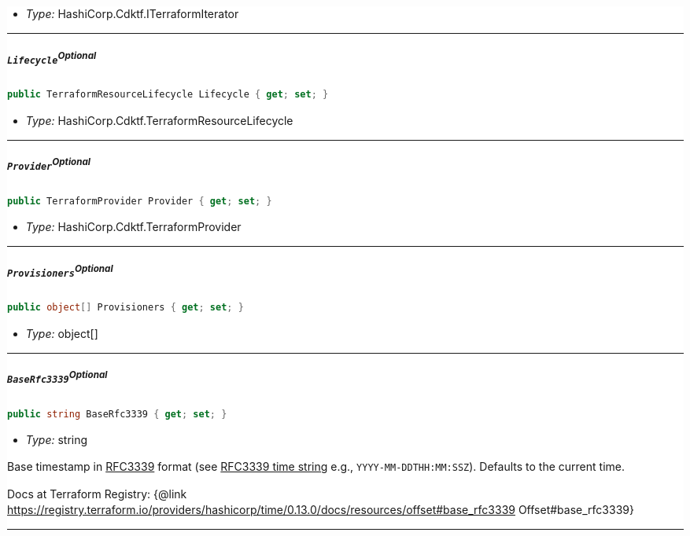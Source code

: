 - *Type:* HashiCorp.Cdktf.ITerraformIterator

---

##### `Lifecycle`<sup>Optional</sup> <a name="Lifecycle" id="@cdktf/provider-time.offset.OffsetConfig.property.lifecycle"></a>

```csharp
public TerraformResourceLifecycle Lifecycle { get; set; }
```

- *Type:* HashiCorp.Cdktf.TerraformResourceLifecycle

---

##### `Provider`<sup>Optional</sup> <a name="Provider" id="@cdktf/provider-time.offset.OffsetConfig.property.provider"></a>

```csharp
public TerraformProvider Provider { get; set; }
```

- *Type:* HashiCorp.Cdktf.TerraformProvider

---

##### `Provisioners`<sup>Optional</sup> <a name="Provisioners" id="@cdktf/provider-time.offset.OffsetConfig.property.provisioners"></a>

```csharp
public object[] Provisioners { get; set; }
```

- *Type:* object[]

---

##### `BaseRfc3339`<sup>Optional</sup> <a name="BaseRfc3339" id="@cdktf/provider-time.offset.OffsetConfig.property.baseRfc3339"></a>

```csharp
public string BaseRfc3339 { get; set; }
```

- *Type:* string

Base timestamp in [RFC3339](https://datatracker.ietf.org/doc/html/rfc3339#section-5.8) format (see [RFC3339 time string](https://tools.ietf.org/html/rfc3339#section-5.8) e.g., `YYYY-MM-DDTHH:MM:SSZ`). Defaults to the current time.

Docs at Terraform Registry: {@link https://registry.terraform.io/providers/hashicorp/time/0.13.0/docs/resources/offset#base_rfc3339 Offset#base_rfc3339}

---
